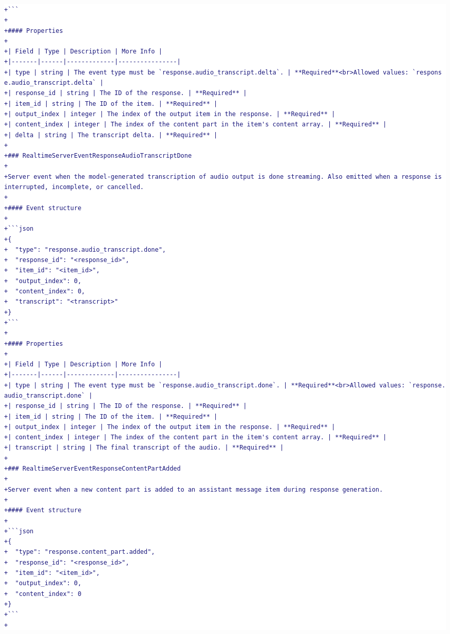 ````diff
+```
+
+#### Properties
+
+| Field | Type | Description | More Info |
+|-------|------|-------------|----------------|
+| type | string | The event type must be `response.audio_transcript.delta`. | **Required**<br>Allowed values: `response.audio_transcript.delta` |
+| response_id | string | The ID of the response. | **Required** |
+| item_id | string | The ID of the item. | **Required** |
+| output_index | integer | The index of the output item in the response. | **Required** |
+| content_index | integer | The index of the content part in the item's content array. | **Required** |
+| delta | string | The transcript delta. | **Required** |
+
+### RealtimeServerEventResponseAudioTranscriptDone
+
+Server event when the model-generated transcription of audio output is done streaming. Also emitted when a response is interrupted, incomplete, or cancelled.
+
+#### Event structure
+
+```json
+{
+  "type": "response.audio_transcript.done",
+  "response_id": "<response_id>",
+  "item_id": "<item_id>",
+  "output_index": 0,
+  "content_index": 0,
+  "transcript": "<transcript>"
+}
+```
+
+#### Properties
+
+| Field | Type | Description | More Info |
+|-------|------|-------------|----------------|
+| type | string | The event type must be `response.audio_transcript.done`. | **Required**<br>Allowed values: `response.audio_transcript.done` |
+| response_id | string | The ID of the response. | **Required** |
+| item_id | string | The ID of the item. | **Required** |
+| output_index | integer | The index of the output item in the response. | **Required** |
+| content_index | integer | The index of the content part in the item's content array. | **Required** |
+| transcript | string | The final transcript of the audio. | **Required** |
+
+### RealtimeServerEventResponseContentPartAdded
+
+Server event when a new content part is added to an assistant message item during response generation.
+
+#### Event structure
+
+```json
+{
+  "type": "response.content_part.added",
+  "response_id": "<response_id>",
+  "item_id": "<item_id>",
+  "output_index": 0,
+  "content_index": 0
+}
+```
+
````